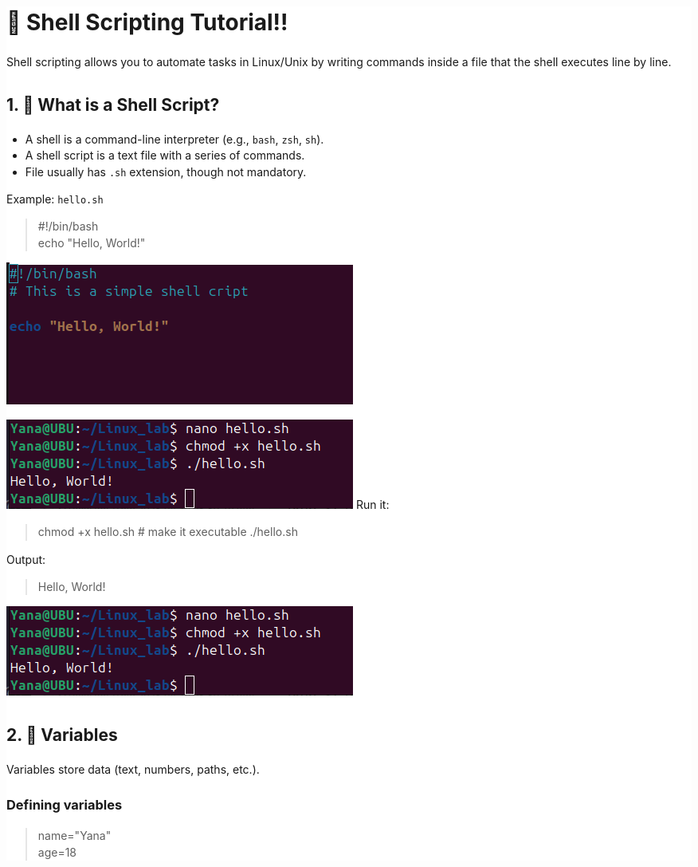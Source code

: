 # 🐚 Shell Scripting Tutorial!!
Shell scripting allows you to automate tasks in Linux/Unix by writing commands inside a file that the shell executes line by line.

## 1. 🔹 What is a Shell Script?
   * A shell is a command-line interpreter (e.g., `bash`, `zsh`, `sh`).
   * A shell script is a text file with a series of commands.
   * File usually has `.sh` extension, though not mandatory.

Example: `hello.sh`
>#!/bin/bash\
echo "Hello, World!"

![alt text](<Screenshot from 2025-08-28 23-31-39-2.png>)

![alt text](<Screenshot from 2025-08-28 23-33-59-1.png>)
Run it:
>chmod +x hello.sh  # make it executable
./hello.sh

Output:
>Hello, World!

![alt text](<Screenshot from 2025-08-28 23-33-59.png>)

## 2. 🔹 Variables
Variables store data (text, numbers, paths, etc.).
### Defining variables
>name="Yana"\
age=18
